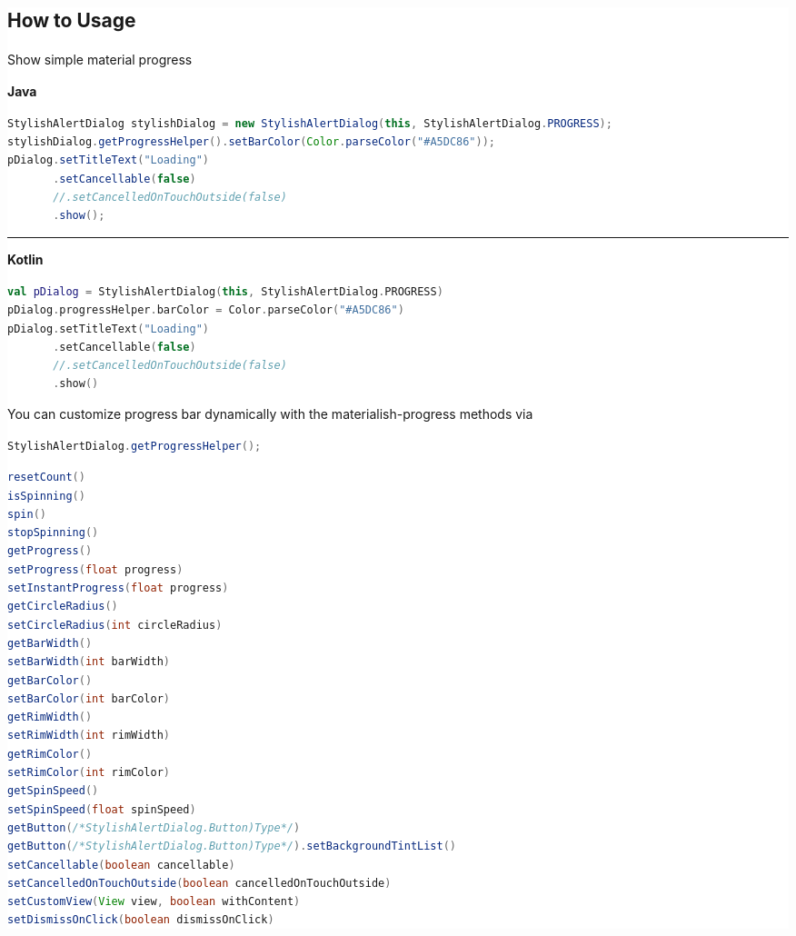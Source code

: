 ## How to Usage

Show simple material progress

**Java**
```java
StylishAlertDialog stylishDialog = new StylishAlertDialog(this, StylishAlertDialog.PROGRESS);
stylishDialog.getProgressHelper().setBarColor(Color.parseColor("#A5DC86"));
pDialog.setTitleText("Loading")
       .setCancellable(false)
       //.setCancelledOnTouchOutside(false)
       .show();

```
---
**Kotlin**
```kotlin
val pDialog = StylishAlertDialog(this, StylishAlertDialog.PROGRESS)
pDialog.progressHelper.barColor = Color.parseColor("#A5DC86")
pDialog.setTitleText("Loading")
       .setCancellable(false)
       //.setCancelledOnTouchOutside(false)
       .show()

```


You can customize progress bar dynamically with the materialish-progress methods via
```java
StylishAlertDialog.getProgressHelper();
```
```java
resetCount()
isSpinning()
spin()
stopSpinning()
getProgress()
setProgress(float progress)
setInstantProgress(float progress)
getCircleRadius()
setCircleRadius(int circleRadius)
getBarWidth()
setBarWidth(int barWidth)
getBarColor()
setBarColor(int barColor)
getRimWidth()
setRimWidth(int rimWidth)
getRimColor()
setRimColor(int rimColor)
getSpinSpeed()
setSpinSpeed(float spinSpeed)
getButton(/*StylishAlertDialog.Button)Type*/)
getButton(/*StylishAlertDialog.Button)Type*/).setBackgroundTintList()
setCancellable(boolean cancellable)
setCancelledOnTouchOutside(boolean cancelledOnTouchOutside)
setCustomView(View view, boolean withContent)
setDismissOnClick(boolean dismissOnClick)
```
